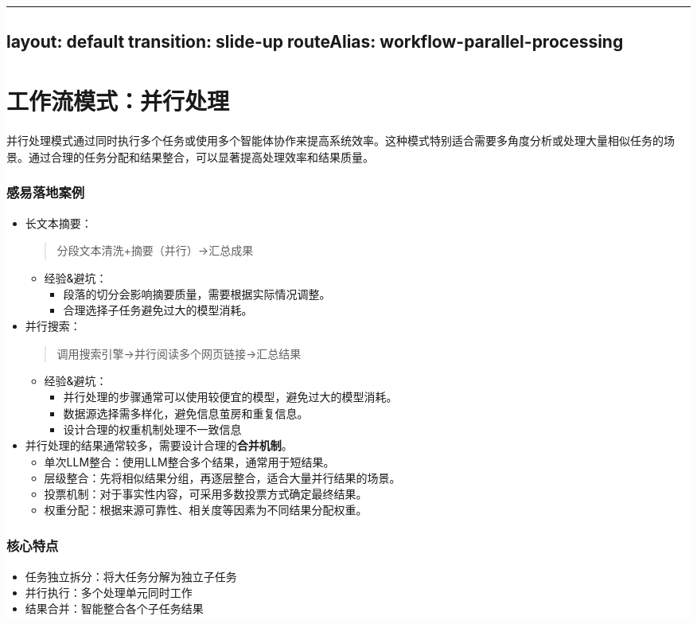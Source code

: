 
</div>

---
layout: default
transition: slide-up
routeAlias: workflow-parallel-processing
---

# 工作流模式：并行处理

并行处理模式通过同时执行多个任务或使用多个智能体协作来提高系统效率。这种模式特别适合需要多角度分析或处理大量相似任务的场景。通过合理的任务分配和结果整合，可以显著提高处理效率和结果质量。



<div class="grid grid-cols-2 gap-4 text-xs">


<div >

### 感易落地案例

- <span text-blue-300 text-base>长文本摘要</span>：
  > 分段文本清洗+摘要（并行）→汇总成果
  - 经验&避坑：
    - 段落的切分会影响摘要质量，需要根据实际情况调整。
    - 合理选择子任务避免过大的模型消耗。
- <span text-blue-300 text-base>并行搜索</span>：
  > 调用搜索引擎→并行阅读多个网页链接→汇总结果  
  - 经验&避坑：
    - 并行处理的步骤通常可以使用较便宜的模型，避免过大的模型消耗。
    - 数据源选择需多样化，避免信息茧房和重复信息。
    - 设计合理的权重机制处理不一致信息
- 并行处理的结果通常较多，需要设计合理的**合并机制**。
  - 单次LLM整合：使用LLM整合多个结果，通常用于短结果。
  - 层级整合：先将相似结果分组，再逐层整合，适合大量并行结果的场景。
  - 投票机制：对于事实性内容，可采用多数投票方式确定最终结果。
  - 权重分配：根据来源可靠性、相关度等因素为不同结果分配权重。

</div>

<div>
<div class="border-2 border-blue-500 rounded-lg p-4 ">
<h3>核心特点</h3>

- 任务独立拆分：将大任务分解为独立子任务
- 并行执行：多个处理单元同时工作
- 结果合并：智能整合各个子任务结果
</div>

<div class="mt-8">
<div class="flex justify-center" style="width: 80%; margin: 0 auto;">